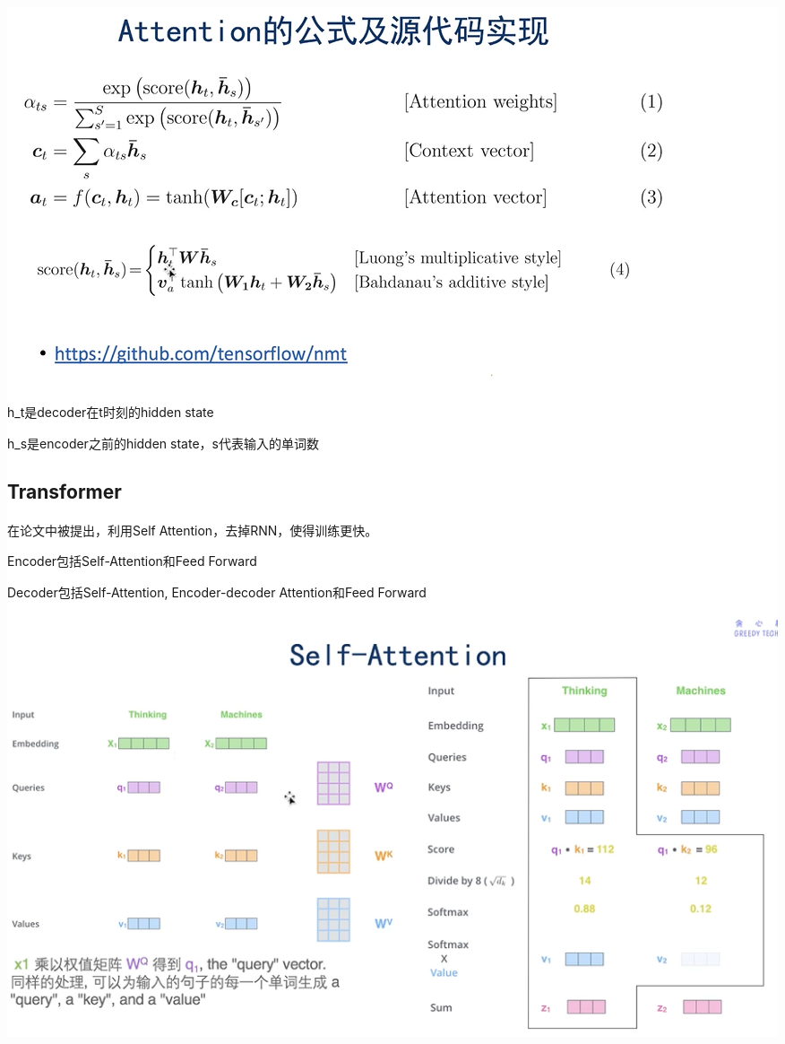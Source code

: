 ![1611847711278](img/1611847711278.png)

h_t是decoder在t时刻的hidden state

h_s是encoder之前的hidden state，s代表输入的单词数



## Transformer

在论文中被提出，利用Self Attention，去掉RNN，使得训练更快。

Encoder包括Self-Attention和Feed Forward

Decoder包括Self-Attention, Encoder-decoder Attention和Feed Forward

![1612277745084](img/1612277745084.png)
